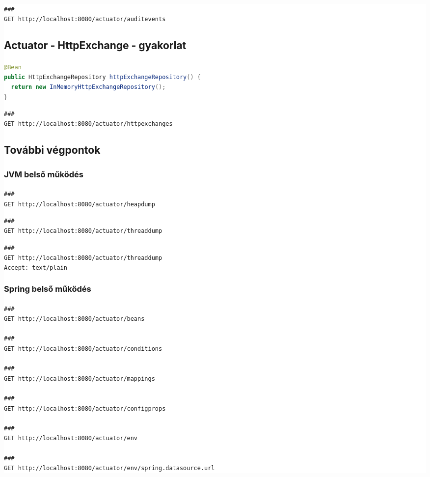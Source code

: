 ```http
###
GET http://localhost:8080/actuator/auditevents
```

## Actuator - HttpExchange - gyakorlat

```java
@Bean
public HttpExchangeRepository httpExchangeRepository() {
  return new InMemoryHttpExchangeRepository();
}
```

```http
###
GET http://localhost:8080/actuator/httpexchanges
```

## További végpontok

### JVM belső működés

```http
###
GET http://localhost:8080/actuator/heapdump
```

```http
###
GET http://localhost:8080/actuator/threaddump
```

```http
###
GET http://localhost:8080/actuator/threaddump
Accept: text/plain
```

### Spring belső működés

```http
###
GET http://localhost:8080/actuator/beans

###
GET http://localhost:8080/actuator/conditions

###
GET http://localhost:8080/actuator/mappings

###
GET http://localhost:8080/actuator/configprops

###
GET http://localhost:8080/actuator/env

###
GET http://localhost:8080/actuator/env/spring.datasource.url
```

